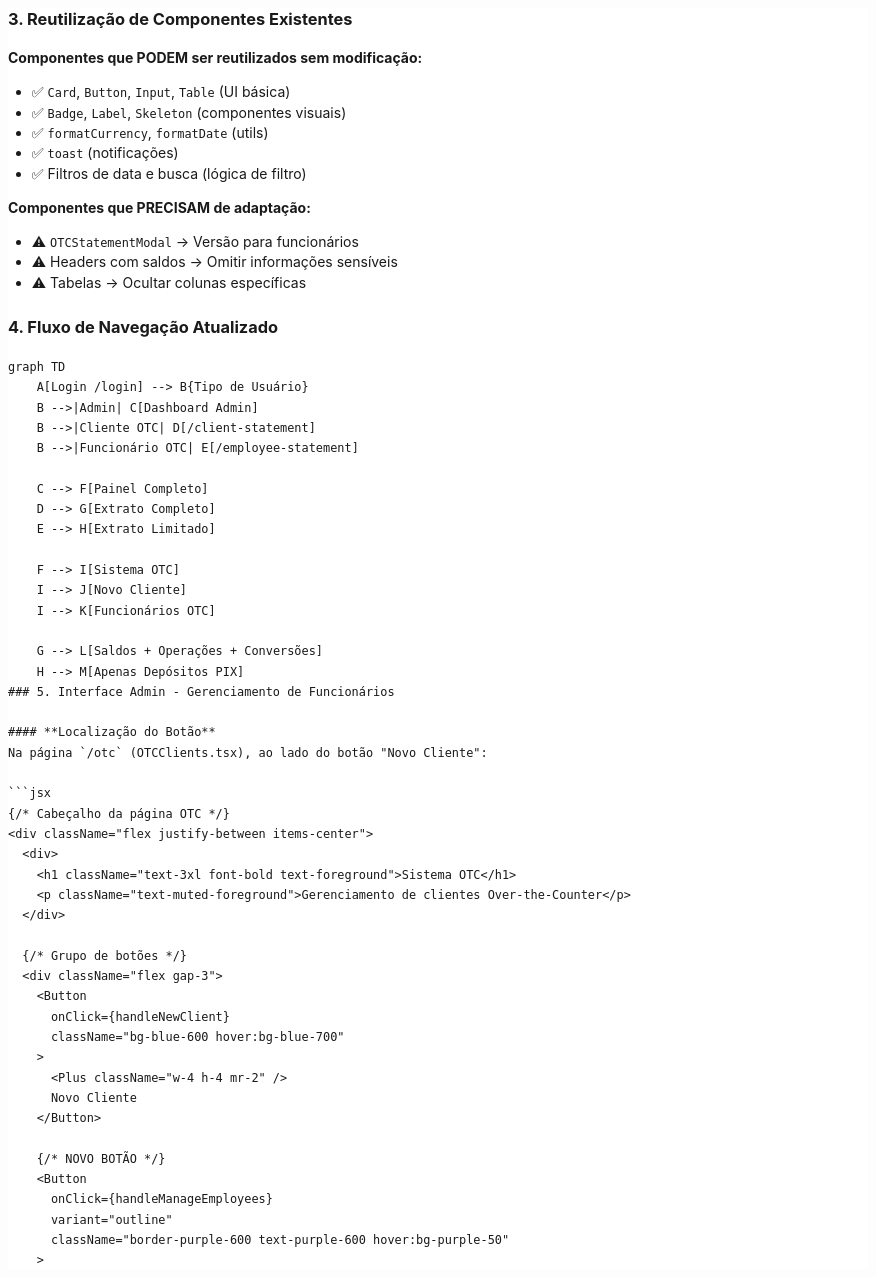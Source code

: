 ```typescript
```

### 3. Reutilização de Componentes Existentes

**Componentes que PODEM ser reutilizados sem modificação:**
- ✅ `Card`, `Button`, `Input`, `Table` (UI básica)
- ✅ `Badge`, `Label`, `Skeleton` (componentes visuais)
- ✅ `formatCurrency`, `formatDate` (utils)
- ✅ `toast` (notificações)
- ✅ Filtros de data e busca (lógica de filtro)

**Componentes que PRECISAM de adaptação:**
- ⚠️ `OTCStatementModal` → Versão para funcionários
- ⚠️ Headers com saldos → Omitir informações sensíveis
- ⚠️ Tabelas → Ocultar colunas específicas

### 4. Fluxo de Navegação Atualizado

```mermaid
graph TD
    A[Login /login] --> B{Tipo de Usuário}
    B -->|Admin| C[Dashboard Admin]
    B -->|Cliente OTC| D[/client-statement]
    B -->|Funcionário OTC| E[/employee-statement]
    
    C --> F[Painel Completo]
    D --> G[Extrato Completo]
    E --> H[Extrato Limitado]
    
    F --> I[Sistema OTC]
    I --> J[Novo Cliente]
    I --> K[Funcionários OTC]
    
    G --> L[Saldos + Operações + Conversões]
    H --> M[Apenas Depósitos PIX]
### 5. Interface Admin - Gerenciamento de Funcionários

#### **Localização do Botão**
Na página `/otc` (OTCClients.tsx), ao lado do botão "Novo Cliente":

```jsx
{/* Cabeçalho da página OTC */}
<div className="flex justify-between items-center">
  <div>
    <h1 className="text-3xl font-bold text-foreground">Sistema OTC</h1>
    <p className="text-muted-foreground">Gerenciamento de clientes Over-the-Counter</p>
  </div>
  
  {/* Grupo de botões */}
  <div className="flex gap-3">
    <Button 
      onClick={handleNewClient}
      className="bg-blue-600 hover:bg-blue-700"
    >
      <Plus className="w-4 h-4 mr-2" />
      Novo Cliente
    </Button>
    
    {/* NOVO BOTÃO */}
    <Button 
      onClick={handleManageEmployees}
      variant="outline"
      className="border-purple-600 text-purple-600 hover:bg-purple-50"
    >
```